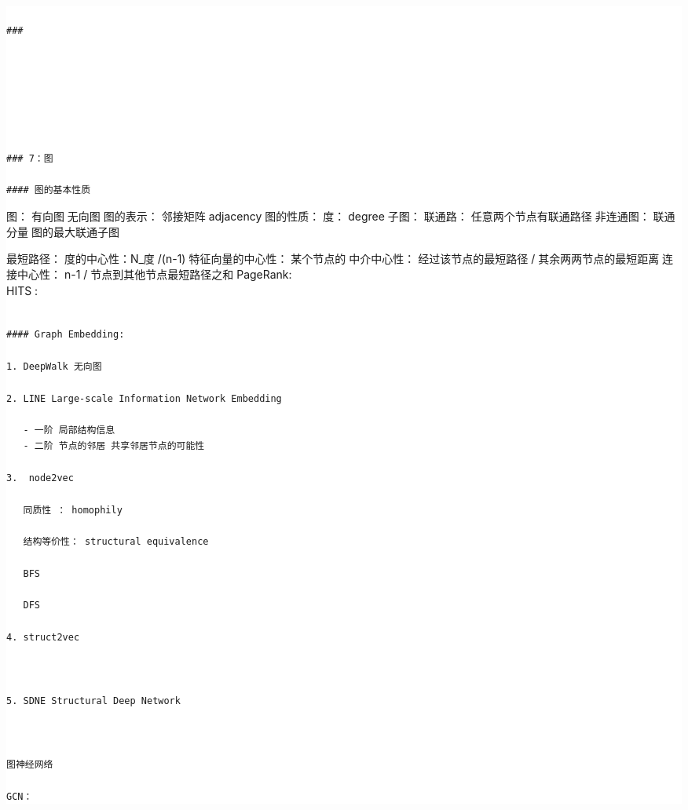    ~~~

### 







### 7：图

#### 图的基本性质

~~~
图：
有向图
无向图
图的表示： 邻接矩阵 adjacency 
图的性质： 
度： degree 
子图：
联通路： 任意两个节点有联通路径
非连通图： 联通分量 图的最大联通子图

最短路径：
度的中心性：N_度 /(n-1)
特征向量的中心性： 某个节点的
中介中心性： 经过该节点的最短路径 / 其余两两节点的最短距离
连接中心性： n-1 / 节点到其他节点最短路径之和
PageRank:  
HITS : 
~~~

#### Graph Embedding:

1. DeepWalk 无向图

2. LINE Large-scale Information Network Embedding 

   - 一阶 局部结构信息
   - 二阶 节点的邻居 共享邻居节点的可能性

3.  node2vec

   同质性 ： homophily

   结构等价性： structural equivalence 

   BFS 

   DFS

4. struct2vec

   

5. SDNE Structural Deep Network

   

图神经网络

GCN：

~~~